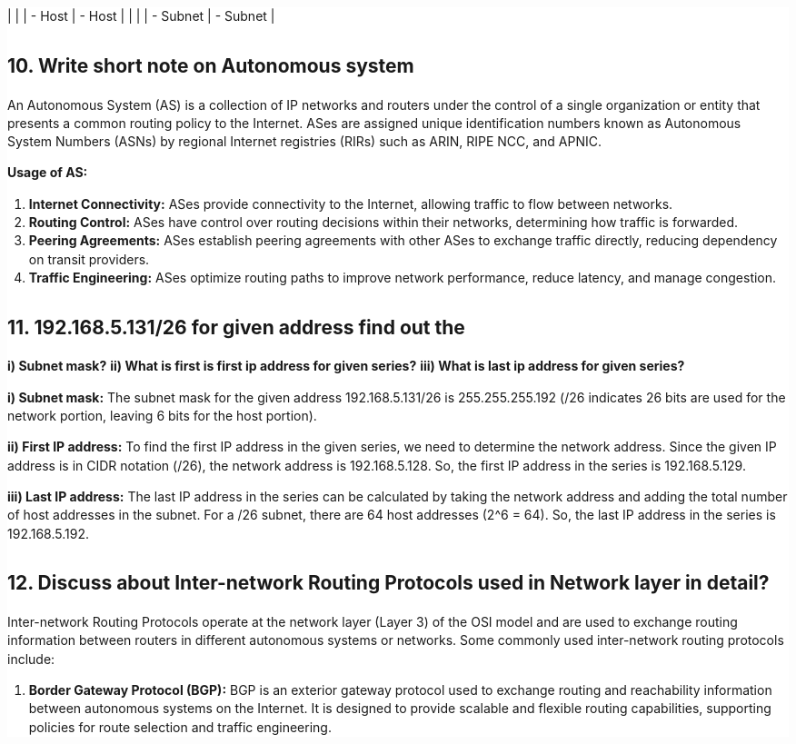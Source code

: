 |         |                                    | - Host                                                                  | - Host                                                                    |
|         |                                    | - Subnet                                                                | - Subnet                                                                  |

## 10. Write short note on Autonomous system

An Autonomous System (AS) is a collection of IP networks and routers under the control of a single organization or entity that presents a common routing policy to the Internet. ASes are assigned unique identification numbers known as Autonomous System Numbers (ASNs) by regional Internet registries (RIRs) such as ARIN, RIPE NCC, and APNIC.

**Usage of AS:**
1. **Internet Connectivity:** ASes provide connectivity to the Internet, allowing traffic to flow between networks.
2. **Routing Control:** ASes have control over routing decisions within their networks, determining how traffic is forwarded.
3. **Peering Agreements:** ASes establish peering agreements with other ASes to exchange traffic directly, reducing dependency on transit providers.
4. **Traffic Engineering:** ASes optimize routing paths to improve network performance, reduce latency, and manage congestion.

## 11.  192.168.5.131/26 for given address find out the 
**i) Subnet mask?**
**ii) What is first is first ip address for given series?**
**iii) What is last ip address for given series?**


**i) Subnet mask:** 
   The subnet mask for the given address 192.168.5.131/26 is 255.255.255.192 (/26 indicates 26 bits are used for the network portion, leaving 6 bits for the host portion).

**ii) First IP address:** 
   To find the first IP address in the given series, we need to determine the network address. Since the given IP address is in CIDR notation (/26), the network address is 192.168.5.128. So, the first IP address in the series is 192.168.5.129.

**iii) Last IP address:** 
   The last IP address in the series can be calculated by taking the network address and adding the total number of host addresses in the subnet. For a /26 subnet, there are 64 host addresses (2^6 = 64). So, the last IP address in the series is 192.168.5.192.

## 12. Discuss about Inter-network Routing Protocols used in Network layer in detail?

Inter-network Routing Protocols operate at the network layer (Layer 3) of the OSI model and are used to exchange routing information between routers in different autonomous systems or networks. Some commonly used inter-network routing protocols include:

1. **Border Gateway Protocol (BGP):** BGP is an exterior gateway protocol used to exchange routing and reachability information between autonomous systems on the Internet. It is designed to provide scalable and flexible routing capabilities, supporting policies for route selection and traffic engineering.
